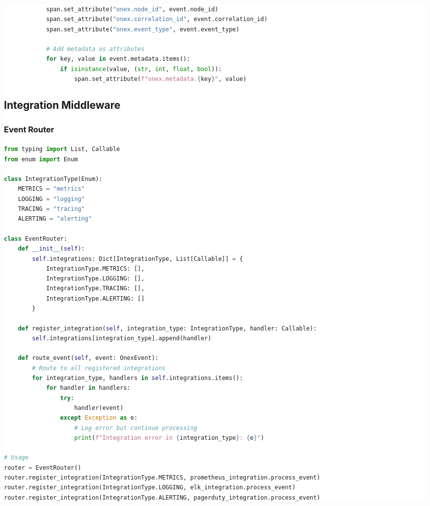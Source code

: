 ```python
            span.set_attribute("onex.node_id", event.node_id)
            span.set_attribute("onex.correlation_id", event.correlation_id)
            span.set_attribute("onex.event_type", event.event_type)
            
            # Add metadata as attributes
            for key, value in event.metadata.items():
                if isinstance(value, (str, int, float, bool)):
                    span.set_attribute(f"onex.metadata.{key}", value)
```

## Integration Middleware

### Event Router

```python
from typing import List, Callable
from enum import Enum

class IntegrationType(Enum):
    METRICS = "metrics"
    LOGGING = "logging"
    TRACING = "tracing"
    ALERTING = "alerting"

class EventRouter:
    def __init__(self):
        self.integrations: Dict[IntegrationType, List[Callable]] = {
            IntegrationType.METRICS: [],
            IntegrationType.LOGGING: [],
            IntegrationType.TRACING: [],
            IntegrationType.ALERTING: []
        }
    
    def register_integration(self, integration_type: IntegrationType, handler: Callable):
        self.integrations[integration_type].append(handler)
    
    def route_event(self, event: OnexEvent):
        # Route to all registered integrations
        for integration_type, handlers in self.integrations.items():
            for handler in handlers:
                try:
                    handler(event)
                except Exception as e:
                    # Log error but continue processing
                    print(f"Integration error in {integration_type}: {e}")

# Usage
router = EventRouter()
router.register_integration(IntegrationType.METRICS, prometheus_integration.process_event)
router.register_integration(IntegrationType.LOGGING, elk_integration.process_event)
router.register_integration(IntegrationType.ALERTING, pagerduty_integration.process_event)
```
